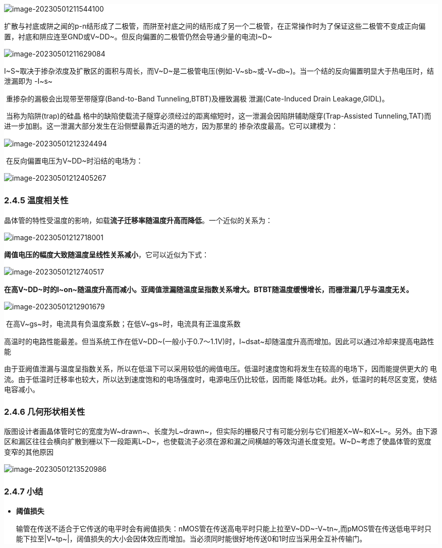 ![image-20230501211544100](https://gitee.com/ephtiny/image/raw/master/img/202305012115170.png)

​	扩散与衬底或阱之闻的p-n结形成了二极管，而阱至衬底之间的结形成了另一个二极管，在正常操作时为了保证这些二极管不变成正向偏置，衬底和阱应连至GND或V~DD~。但反向偏置的二极管仍然会导通少量的电流I~D~

![image-20230501211629084](https://gitee.com/ephtiny/image/raw/master/img/202305012116147.png)

​	I~S~取决于掺杂浓度及扩散区的面积与周长，而V~D~是二极管电压(例如-V~sb~或-V~db~)。当一个结的反向偏置明显大于热电压时，结泄漏即为  -I~s~

​	重掺杂的漏极会出现带至带隧穿(Band-to-Band Tunneling,BTBT)及栅致漏极 泄漏(Cate-Induced Drain Leakage,GIDL)。

​	当称为陷阱(trap)的硅晶 格中的缺陷使载流子隧穿必须经过的距离缩短时，这一泄漏会因陷阱辅助隧穿(Trap-Assisted Tunneling,TAT)而进一步加剧。这一泄漏大部分发生在沿侧壁最靠近沟道的地方，因为那里的 掺杂浓度最高。它可以建模为：

![image-20230501212324494](https://gitee.com/ephtiny/image/raw/master/img/202305012123550.png)

​	在反向偏置电压为V~DD~时沿结的电场为：

![image-20230501212405267](https://gitee.com/ephtiny/image/raw/master/img/202305012124331.png)

### 2.4.5 温度相关性

​	晶体管的特性受温度的影响，如载**流子迁移率随温度升高而降低**。一个近似的关系为：

![image-20230501212718001](https://gitee.com/ephtiny/image/raw/master/img/202305012127055.png)

​	**阈值电压的幅度大致随温度呈线性关系减小**，它可以近似为下式：

![image-20230501212740517](https://gitee.com/ephtiny/image/raw/master/img/202305012127577.png)

​	**在高V~DD~时的I~on~随温度升高而减小。亚阈值泄漏随温度呈指数关系增大。BTBT随温度缓慢增长，而栅泄漏几乎与温度无关。**

![image-20230501212901679](https://gitee.com/ephtiny/image/raw/master/img/202305012129756.png)

​	在高V~gs~时，电流具有负温度系数；在低V~gs~时，电流具有正温度系数

​	高温时的电路性能最差。但当系统工作在低V~DD~(一般小于0.7～1.1V)时，I~dsat~却随温度升高而增加。因此可以通过冷却来提高电路性能

​	由于亚阙值泄漏与温度呈指数关系，所以在低温下可以采用较低的阙值电压。低温时速度饱和将发生在较高的电场下，因而能提供更大的 电流。由于低温时迁移率也较大，所以达到速度饱和的电场强度时，电源电压仍比较低，因而能 降低功耗。此外，低温时的耗尽区变宽，使结电容减小。

### 2.4.6 几何形状相关性

​	版图设计者画晶体管时它的宽度为W~drawn~、长度为L~drawn~，但实际的栅极尺寸有可能分别与它们相差X~W~和X~L~。另外。由下源区和漏区往往会横向扩散到栅以下一段距离L~D~，也使载流子必须在源和漏之间横越的等效沟道长度变短。W~D~考虑了使晶体管的宽度变窄的其他原因

![image-20230501213520986](https://gitee.com/ephtiny/image/raw/master/img/202305012135048.png)

### 2.4.7 小结

- **阈值损失**

  输管在传送不适合于它传送的电平时会有阙值损失：nMOS管在传送高电平时只能上拉至V~DD~-V~tn~,而pMOS管在传送低电平时只能下拉至|V~tp~|，阔值损失的大小会因体效应而增加。当必须同时能很好地传送0和1时应当采用全互补传输门。
